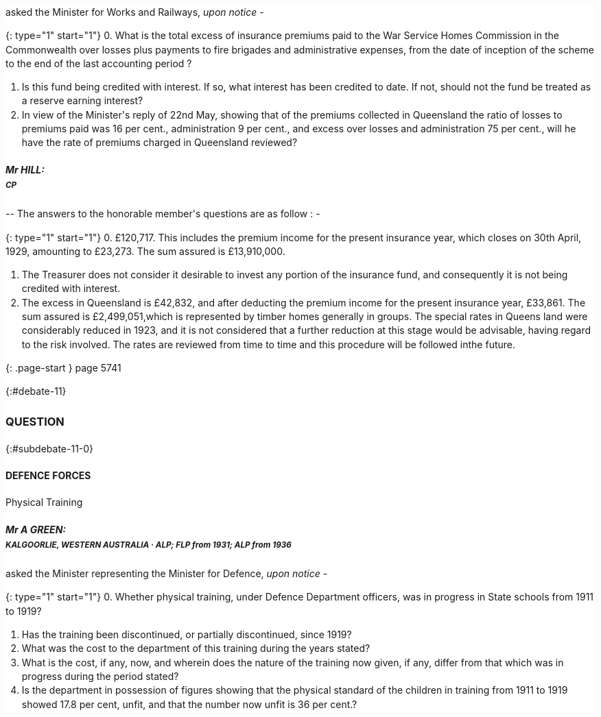 asked the Minister for Works and Railways,  *upon notice -* 

{: type="1" start="1"}
0. What is the total excess of insurance premiums paid to the War Service Homes Commission in the Commonwealth over losses plus payments to fire brigades and administrative expenses, from the date of inception of the scheme to the end of the last accounting period ? 
1. Is this fund being credited with interest. If so, what interest has been credited to date. If not, should not the fund be treated as a reserve earning interest? 
2. In view of the Minister's reply of 22nd May, showing that of the premiums collected in Queensland the ratio of losses to premiums paid was 16 per cent., administration 9 per cent., and excess over losses and administration 75 per cent., will he have the rate of premiums charged in Queensland reviewed? 

##### Mr HILL:<br><small class="text-muted">CP</small>

-- The answers to the honorable member's questions are as follow :  - 

{: type="1" start="1"}
0. £120,717. This includes the premium income for the present insurance year, which closes on 30th April, 1929, amounting to £23,273. The sum assured is £13,910,000. 
1. The Treasurer does not consider it desirable to invest any portion of the insurance fund, and consequently it is not being credited with interest. 
2. The excess in Queensland is £42,832, and after deducting the premium income for the present insurance year, £33,861. The sum assured is £2,499,051,which is represented by timber homes generally in groups. The special rates in Queens land were considerably reduced in 1923, and it is not considered that a further reduction at this stage would be advisable, having regard to the risk involved. The rates are reviewed from time to time and this procedure will be followed inthe future. 

{: .page-start }
page 5741

{:#debate-11}
### QUESTION

{:#subdebate-11-0}
#### DEFENCE FORCES

Physical Training

##### Mr A GREEN:<br><small class="text-muted">KALGOORLIE, WESTERN AUSTRALIA &middot; ALP; FLP from 1931; ALP from 1936</small>

asked the Minister representing the Minister for Defence,  *upon notice -* 

{: type="1" start="1"}
0. Whether physical training, under Defence Department officers, was in progress in State schools from 1911 to 1919? 
1. Has the training been discontinued, or partially discontinued, since 1919? 
2. What was the cost to the department of this training during the years stated? 
3. What is the cost, if any, now, and wherein does the nature of the training now given, if any, differ from that which was in progress during the period stated? 
4. Is the department in possession of figures showing that the physical standard of the children in training from 1911 to 1919 showed 17.8 per cent, unfit, and that the number now unfit is 36 per cent.? 
